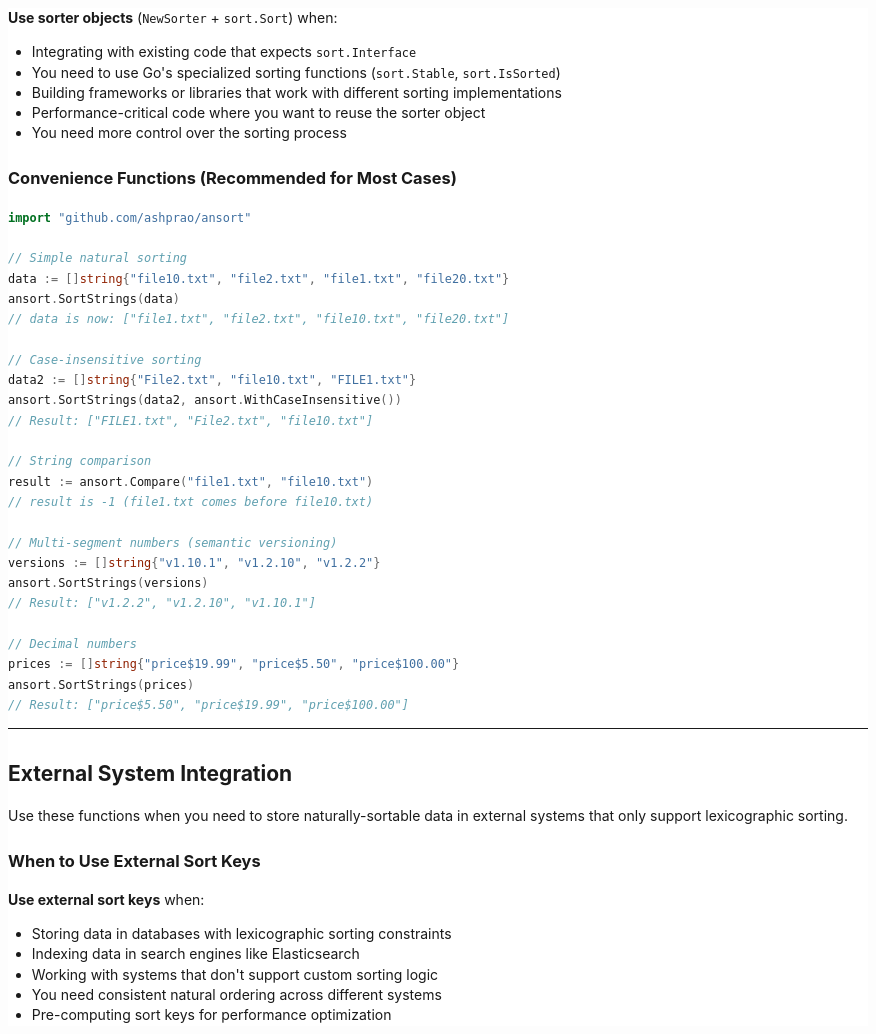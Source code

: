**Use sorter objects** (`NewSorter` + `sort.Sort`) when:
- Integrating with existing code that expects `sort.Interface`
- You need to use Go's specialized sorting functions (`sort.Stable`, `sort.IsSorted`)
- Building frameworks or libraries that work with different sorting implementations
- Performance-critical code where you want to reuse the sorter object
- You need more control over the sorting process

### Convenience Functions (Recommended for Most Cases)

```go
import "github.com/ashprao/ansort"

// Simple natural sorting
data := []string{"file10.txt", "file2.txt", "file1.txt", "file20.txt"}
ansort.SortStrings(data)
// data is now: ["file1.txt", "file2.txt", "file10.txt", "file20.txt"]

// Case-insensitive sorting
data2 := []string{"File2.txt", "file10.txt", "FILE1.txt"}
ansort.SortStrings(data2, ansort.WithCaseInsensitive())
// Result: ["FILE1.txt", "File2.txt", "file10.txt"]

// String comparison
result := ansort.Compare("file1.txt", "file10.txt")
// result is -1 (file1.txt comes before file10.txt)

// Multi-segment numbers (semantic versioning)
versions := []string{"v1.10.1", "v1.2.10", "v1.2.2"}
ansort.SortStrings(versions)
// Result: ["v1.2.2", "v1.2.10", "v1.10.1"]

// Decimal numbers
prices := []string{"price$19.99", "price$5.50", "price$100.00"}
ansort.SortStrings(prices)
// Result: ["price$5.50", "price$19.99", "price$100.00"]
```

---

## External System Integration

Use these functions when you need to store naturally-sortable data in external systems that only support lexicographic sorting.

### When to Use External Sort Keys

**Use external sort keys** when:
- Storing data in databases with lexicographic sorting constraints
- Indexing data in search engines like Elasticsearch
- Working with systems that don't support custom sorting logic
- You need consistent natural ordering across different systems
- Pre-computing sort keys for performance optimization
